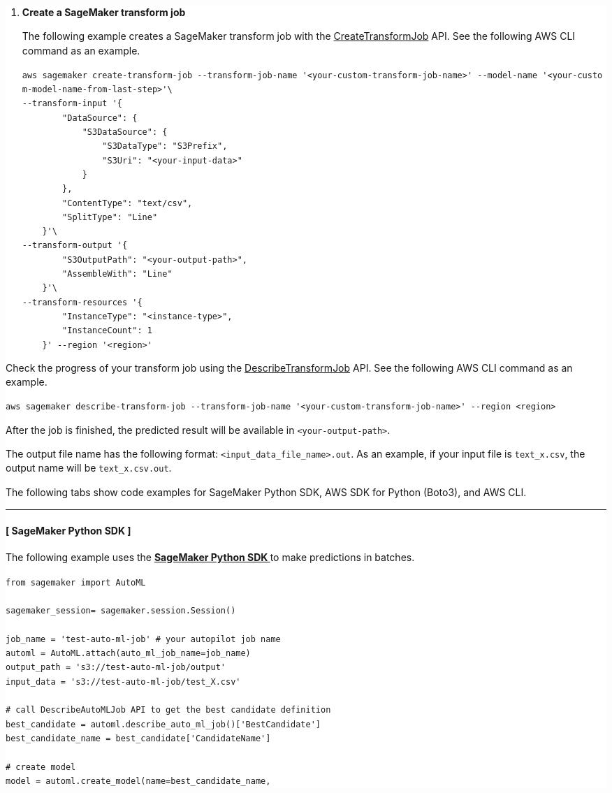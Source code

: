 1. **Create a SageMaker transform job** 

   The following example creates a SageMaker transform job with the [CreateTransformJob](https://docs.aws.amazon.com/cli/latest/reference/sagemaker/create-transform-job.html) API\. See the following AWS CLI command as an example\.

   ```
   aws sagemaker create-transform-job --transform-job-name '<your-custom-transform-job-name>' --model-name '<your-custom-model-name-from-last-step>'\
   --transform-input '{
           "DataSource": {
               "S3DataSource": {
                   "S3DataType": "S3Prefix", 
                   "S3Uri": "<your-input-data>" 
               }
           },
           "ContentType": "text/csv",
           "SplitType": "Line"
       }'\
   --transform-output '{
           "S3OutputPath": "<your-output-path>",
           "AssembleWith": "Line" 
       }'\
   --transform-resources '{
           "InstanceType": "<instance-type>", 
           "InstanceCount": 1
       }' --region '<region>'
   ```

Check the progress of your transform job using the [DescribeTransformJob](https://docs.aws.amazon.com/sagemaker/latest/APIReference/API_DescribeTransformJob.html) API\. See the following AWS CLI command as an example\.

```
aws sagemaker describe-transform-job --transform-job-name '<your-custom-transform-job-name>' --region <region>
```

After the job is finished, the predicted result will be available in `<your-output-path>`\. 

The output file name has the following format: `<input_data_file_name>.out`\. As an example, if your input file is `text_x.csv`, the output name will be `text_x.csv.out`\.

The following tabs show code examples for SageMaker Python SDK, AWS SDK for Python \(Boto3\), and AWS CLI\.

------
#### [ SageMaker Python SDK ]

The following example uses the **[SageMaker Python SDK ](https://sagemaker.readthedocs.io/en/stable/overview.html)** to make predictions in batches\.

```
from sagemaker import AutoML

sagemaker_session= sagemaker.session.Session()

job_name = 'test-auto-ml-job' # your autopilot job name
automl = AutoML.attach(auto_ml_job_name=job_name)
output_path = 's3://test-auto-ml-job/output'
input_data = 's3://test-auto-ml-job/test_X.csv'

# call DescribeAutoMLJob API to get the best candidate definition
best_candidate = automl.describe_auto_ml_job()['BestCandidate']
best_candidate_name = best_candidate['CandidateName']

# create model
model = automl.create_model(name=best_candidate_name, 
```